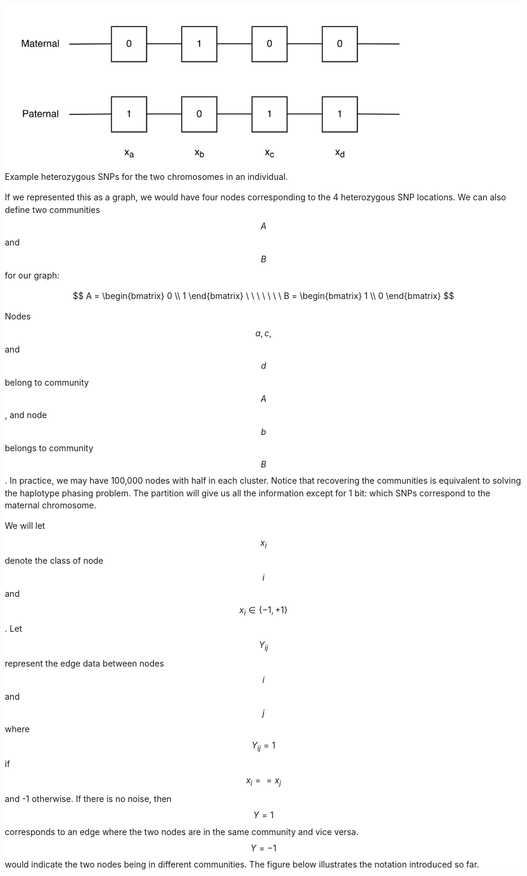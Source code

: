   <img src="/assets/lecture13/Figure1.png" width="80%">
	<div class="figcaption">Example heterozygous SNPs for the two chromosomes in an individual.</div>
</div>

If we represented this as a graph, we would have four nodes corresponding to the 4 heterozygous SNP locations. We can also define two communities $$A$$ and $$B$$ for our graph:

$$
A = \begin{bmatrix} 0 \\ 1 \end{bmatrix} \ \ \ \ \ \ \
B = \begin{bmatrix} 1 \\ 0 \end{bmatrix}
$$

Nodes $$a, c, $$ and $$d$$ belong to community $$A$$, and node $$b$$ belongs to community $$B$$. In practice, we may have 100,000 nodes with half in each cluster. Notice that recovering the communities is equivalent to solving the haplotype phasing problem. The partition will give us all the information except for 1 bit: which SNPs correspond to the maternal chromosome.

We will let $$x_i$$ denote the class of node $$i$$ and $$x_i \in \{-1,+1\}$$. Let $$Y_{ij}$$ represent the edge data between nodes $$i$$ and $$j$$ where $$Y_{ij} = 1$$ if $$x_i == x_j$$ and -1 otherwise. If there is no noise, then $$Y = 1$$ corresponds to an edge where the two nodes are in the same community and vice versa. $$Y = -1$$ would indicate the two nodes being in different communities. The figure below illustrates the notation introduced so far.

<div class="fig figcenter fighighlight">